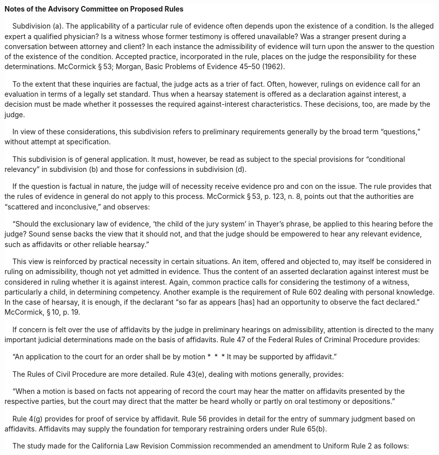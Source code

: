  __Notes of the Advisory Committee on Proposed Rules__ 

    Subdivision (a). The applicability of a particular rule of evidence often depends upon the existence of a condition. Is the alleged expert a qualified physician? Is a witness whose former testimony is offered unavailable? Was a stranger present during a conversation between attorney and client? In each instance the admissibility of evidence will turn upon the answer to the question of the existence of the condition. Accepted practice, incorporated in the rule, places on the judge the responsibility for these determinations. McCormick § 53; Morgan, Basic Problems of Evidence 45–50 (1962).

    To the extent that these inquiries are factual, the judge acts as a trier of fact. Often, however, rulings on evidence call for an evaluation in terms of a legally set standard. Thus when a hearsay statement is offered as a declaration against interest, a decision must be made whether it possesses the required against-interest characteristics. These decisions, too, are made by the judge.

    In view of these considerations, this subdivision refers to preliminary requirements generally by the broad term “questions,” without attempt at specification.

    This subdivision is of general application. It must, however, be read as subject to the special provisions for “conditional relevancy” in subdivision (b) and those for confessions in subdivision (d).

    If the question is factual in nature, the judge will of necessity receive evidence pro and con on the issue. The rule provides that the rules of evidence in general do not apply to this process. McCormick § 53, p. 123, n. 8, points out that the authorities are “scattered and inconclusive,” and observes:

    “Should the exclusionary law of evidence, ‘the child of the jury system’ in Thayer’s phrase, be applied to this hearing before the judge? Sound sense backs the view that it should not, and that the judge should be empowered to hear any relevant evidence, such as affidavits or other reliable hearsay.”

    This view is reinforced by practical necessity in certain situations. An item, offered and objected to, may itself be considered in ruling on admissibility, though not yet admitted in evidence. Thus the content of an asserted declaration against interest must be considered in ruling whether it is against interest. Again, common practice calls for considering the testimony of a witness, particularly a child, in determining competency. Another example is the requirement of Rule 602 dealing with personal knowledge. In the case of hearsay, it is enough, if the declarant “so far as appears \[has\] had an opportunity to observe the fact declared.” McCormick, § 10, p. 19.

    If concern is felt over the use of affidavits by the judge in preliminary hearings on admissibility, attention is directed to the many important judicial determinations made on the basis of affidavits. Rule 47 of the Federal Rules of Criminal Procedure provides:

    “An application to the court for an order shall be by motion \* \* \* It may be supported by affidavit.”

    The Rules of Civil Procedure are more detailed. Rule 43(e), dealing with motions generally, provides:

    “When a motion is based on facts not appearing of record the court may hear the matter on affidavits presented by the respective parties, but the court may direct that the matter be heard wholly or partly on oral testimony or depositions.”

    Rule 4(g) provides for proof of service by affidavit. Rule 56 provides in detail for the entry of summary judgment based on affidavits. Affidavits may supply the foundation for temporary restraining orders under Rule 65(b).

    The study made for the California Law Revision Commission recommended an amendment to Uniform Rule 2 as follows:


[/us/pl/93/595/s1]: https://publicdocs.github.io/go/links?ns=uslm&ref=%2Fus%2Fpl%2F93%2F595%2Fs1
[/us/stat/88/1930]: https://publicdocs.github.io/go/links?ns=uslm&ref=%2Fus%2Fstat%2F88%2F1930
